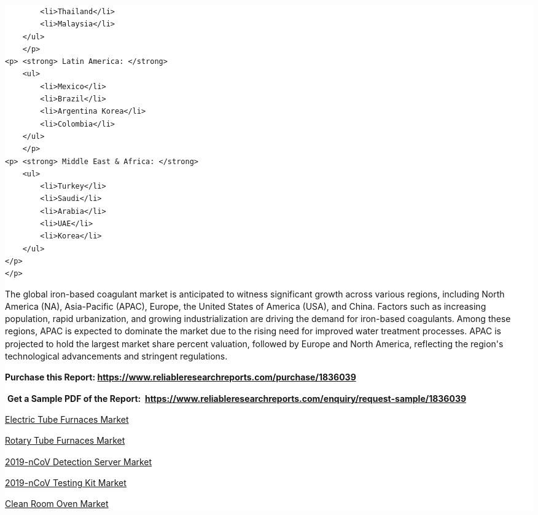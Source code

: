             <li>Thailand</li>
            <li>Malaysia</li>
        </ul>
        </p> 
    <p> <strong> Latin America: </strong>
        <ul>
            <li>Mexico</li>
            <li>Brazil</li>
            <li>Argentina Korea</li>
            <li>Colombia</li>
        </ul>
        </p> 
    <p> <strong> Middle East & Africa: </strong>
        <ul>
            <li>Turkey</li>
            <li>Saudi</li>
            <li>Arabia</li>
            <li>UAE</li>
            <li>Korea</li>
        </ul>
    </p>
    </p>
<p><p>The global iron-based coagulant market is anticipated to witness significant growth across various regions, including North America (NA), Asia-Pacific (APAC), Europe, the United States of America (USA), and China. Factors such as increasing population, rapid urbanization, and growing industrialization are driving the demand for iron-based coagulants. Among these regions, APAC is expected to dominate the market due to the rising need for improved water treatment processes. APAC is projected to hold the largest market share percent valuation, followed by Europe and North America, reflecting the region's technological advancements and stringent regulations.</p></p>
<p><strong>Purchase this Report: <a href="https://www.reliableresearchreports.com/purchase/1836039">https://www.reliableresearchreports.com/purchase/1836039</a></strong></p>
<p>&nbsp;<strong>Get a Sample PDF of the Report:&nbsp;&nbsp;<a href="https://www.reliableresearchreports.com/enquiry/request-sample/1836039">https://www.reliableresearchreports.com/enquiry/request-sample/1836039</a></strong></p>
<p><strong></strong></p>
<p><p><a href="https://www.linkedin.com/pulse/electric-tube-furnaces-market-size-growth-forecast-from/">Electric Tube Furnaces Market</a></p><p><a href="https://www.linkedin.com/pulse/rotary-tube-furnaces-market-share-amp-new-trends-analysis/">Rotary Tube Furnaces Market</a></p><p><a href="https://medium.com/@adellalesch/analyzing-2019-ncov-detection-server-market-global-industry-perspective-and-forecast-2023-to-7f690ddb7864">2019-nCoV Detection Server Market</a></p><p><a href="https://medium.com/@lilakautzer2023/2019-ncov-testing-kit-market-the-key-to-successful-business-strategy-forecast-till-2030-f165c5891f2e">2019-nCoV Testing Kit Market</a></p><p><a href="https://www.linkedin.com/pulse/clean-room-oven-market-research-report-provides-thorough/">Clean Room Oven Market</a></p></p>